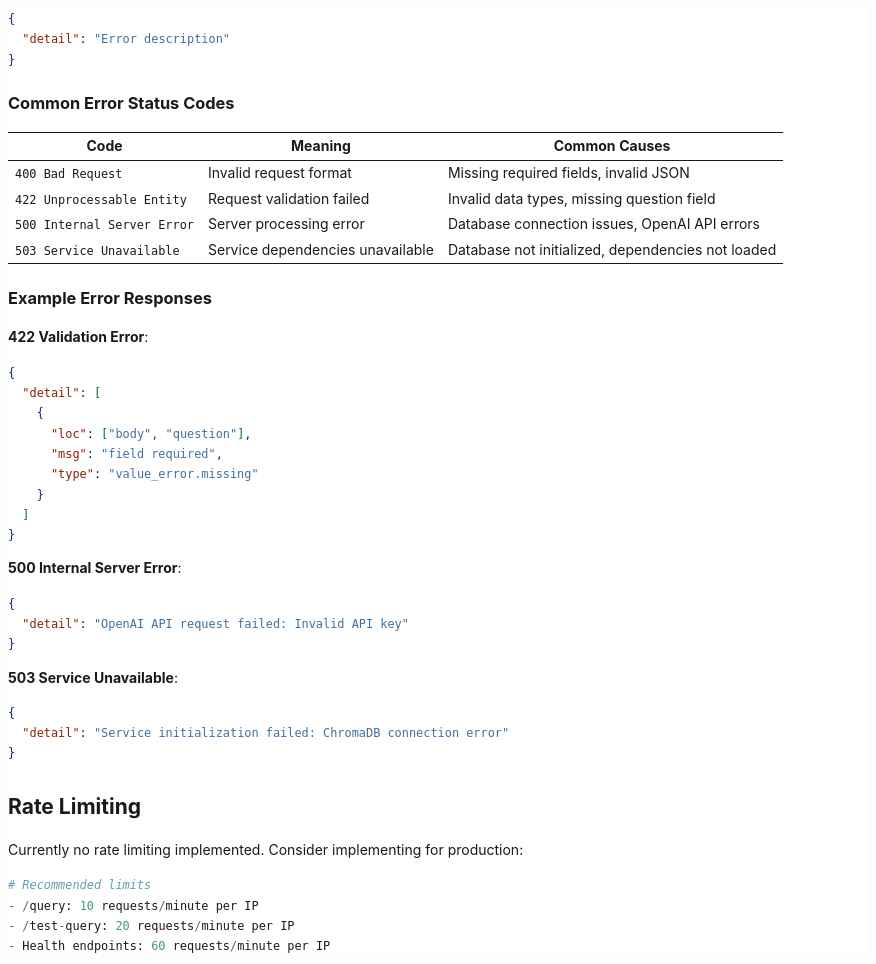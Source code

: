 ```json
{
  "detail": "Error description"
}
```

### Common Error Status Codes

| Code | Meaning | Common Causes |
|------|---------|---------------|
| `400 Bad Request` | Invalid request format | Missing required fields, invalid JSON |
| `422 Unprocessable Entity` | Request validation failed | Invalid data types, missing question field |
| `500 Internal Server Error` | Server processing error | Database connection issues, OpenAI API errors |
| `503 Service Unavailable` | Service dependencies unavailable | Database not initialized, dependencies not loaded |

### Example Error Responses

**422 Validation Error**:
```json
{
  "detail": [
    {
      "loc": ["body", "question"],
      "msg": "field required",
      "type": "value_error.missing"
    }
  ]
}
```

**500 Internal Server Error**:
```json
{
  "detail": "OpenAI API request failed: Invalid API key"
}
```

**503 Service Unavailable**:
```json
{
  "detail": "Service initialization failed: ChromaDB connection error"
}
```

## Rate Limiting

Currently no rate limiting implemented. Consider implementing for production:

```python
# Recommended limits
- /query: 10 requests/minute per IP
- /test-query: 20 requests/minute per IP  
- Health endpoints: 60 requests/minute per IP
```
